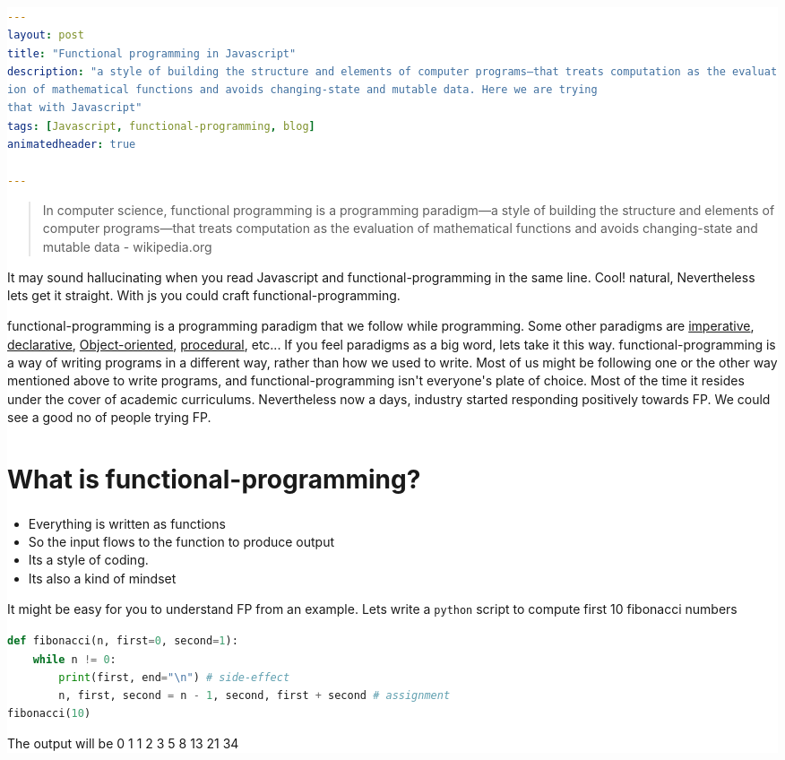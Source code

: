 ```yaml
---
layout: post
title: "Functional programming in Javascript"
description: "a style of building the structure and elements of computer programs—that treats computation as the evaluation of mathematical functions and avoids changing-state and mutable data. Here we are trying
that with Javascript"
tags: [Javascript, functional-programming, blog]
animatedheader: true

---
```

>In computer science, functional programming is a programming paradigm—a style of building the structure and elements of computer programs—that treats computation as the evaluation of mathematical functions and avoids changing-state and mutable data - wikipedia.org

It may sound hallucinating when you read Javascript and functional-programming
in the same line. Cool! natural, Nevertheless lets get it straight. With js you
could craft functional-programming.

functional-programming is a programming paradigm that we follow while programming.
Some other paradigms are [imperative](https://en.wikipedia.org/wiki/Imperative_programming),
[declarative](https://en.wikipedia.org/wiki/Declarative_programming),
[Object-oriented](https://en.wikipedia.org/wiki/Object-oriented_programming),
[procedural](https://en.wikipedia.org/wiki/Procedural_programming ), etc...
If you feel paradigms as a big word, lets take it this way. functional-programming
is a way of writing programs in a different way, rather than how we used to write.
Most of us might be following one or the other way mentioned above to write programs,
and functional-programming isn't everyone's plate of choice. Most of the time it
resides under the cover of academic curriculums. Nevertheless now a days, industry
started responding positively towards FP. We could see a good no of people trying
FP.

# What is functional-programming?

* Everything is written as functions
* So the input flows to the function to produce output
* Its a style of coding.
* Its also a kind of mindset

It might be easy for you to understand FP from an example.
Lets write a `python` script to compute first 10 fibonacci numbers

```python
def fibonacci(n, first=0, second=1):
    while n != 0:
        print(first, end="\n") # side-effect
        n, first, second = n - 1, second, first + second # assignment
fibonacci(10)

```
The output will be
0 1 1 2 3 5 8 13 21 34
